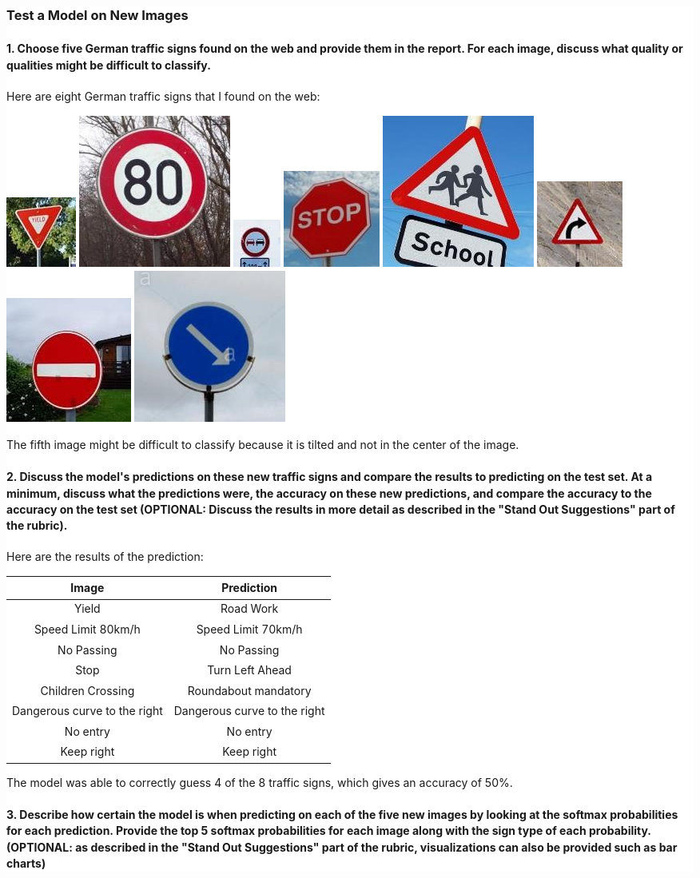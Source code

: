 
### Test a Model on New Images

#### 1. Choose five German traffic signs found on the web and provide them in the report. For each image, discuss what quality or qualities might be difficult to classify.

Here are eight German traffic signs that I found on the web:

![alt text][image4] ![alt text][image5] ![alt text][image6] 
![alt text][image7] ![alt text][image8] ![alt text][image9]
![alt text][image10] ![alt text][image11]

The fifth image might be difficult to classify because it is tilted and not in the center of the image.

#### 2. Discuss the model's predictions on these new traffic signs and compare the results to predicting on the test set. At a minimum, discuss what the predictions were, the accuracy on these new predictions, and compare the accuracy to the accuracy on the test set (OPTIONAL: Discuss the results in more detail as described in the "Stand Out Suggestions" part of the rubric).

Here are the results of the prediction:

| Image			               |     Prediction	        					   | 
|:----------------------------:|:---------------------------------------------:| 
| Yield      		           | Road Work  								   | 
| Speed Limit 80km/h           | Speed Limit 70km/h 						   |
| No Passing			       | No Passing									   |	
| Stop	      		           | Turn Left Ahead					 		   |
| Children Crossing		       | Roundabout mandatory      					   |
| Dangerous curve to the right | Dangerous curve to the right                  |
| No entry                     | No entry                                      |
| Keep right                   | Keep right                                    | 


The model was able to correctly guess 4 of the 8 traffic signs, which gives an accuracy of 50%. 

#### 3. Describe how certain the model is when predicting on each of the five new images by looking at the softmax probabilities for each prediction. Provide the top 5 softmax probabilities for each image along with the sign type of each probability. (OPTIONAL: as described in the "Stand Out Suggestions" part of the rubric, visualizations can also be provided such as bar charts)


[//]: # (Image References)
[image1]: ./training_data_dist.png
[image2]: ./examples/grayscale.jpg "Grayscaling"
[image3]: ./balanced_training_set.png
[image4]: ./new-sign2.jpg
[image5]: ./new-sign3.jpg
[image6]: ./new-sign4.jpg
[image7]: ./new-sign5.jpg
[image8]: ./new-sign6.jpg
[image9]: ./new-sign7.jpg
[image10]: ./new-sign8.jpg
[image11]: ./new-sign9.jpg